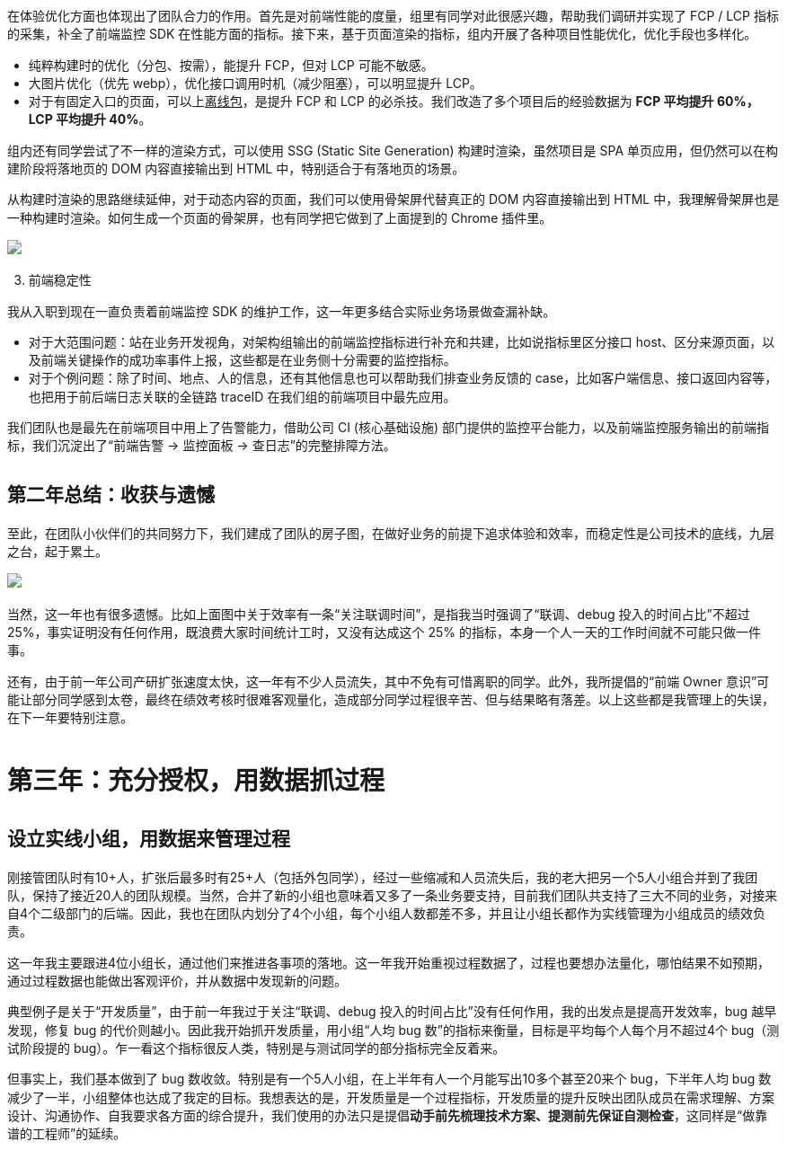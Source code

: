 在体验优化方面也体现出了团队合力的作用。首先是对前端性能的度量，组里有同学对此很感兴趣，帮助我们调研并实现了 FCP / LCP 指标的采集，补全了前端监控 SDK 在性能方面的指标。接下来，基于页面渲染的指标，组内开展了各种项目性能优化，优化手段也多样化。

- 纯粹构建时的优化（分包、按需），能提升 FCP，但对 LCP 可能不敏感。
- 大图片优化（优先 webp），优化接口调用时机（减少阻塞），可以明显提升 LCP。
- 对于有固定入口的页面，可以上[离线包](https://juejin.cn/post/7117262387312328718?searchId=20240218135946509B615A17C40F4C318C)，是提升 FCP 和 LCP 的必杀技。我们改造了多个项目后的经验数据为 **FCP 平均提升 60%，LCP 平均提升 40%**。

组内还有同学尝试了不一样的渲染方式，可以使用 SSG (Static Site Generation) 构建时渲染，虽然项目是 SPA 单页应用，但仍然可以在构建阶段将落地页的 DOM 内容直接输出到 HTML 中，特别适合于有落地页的场景。

从构建时渲染的思路继续延伸，对于动态内容的页面，我们可以使用骨架屏代替真正的 DOM 内容直接输出到 HTML 中，我理解骨架屏也是一种构建时渲染。如何生成一个页面的骨架屏，也有同学把它做到了上面提到的 Chrome 插件里。

<img src="/images/captures/2024-02-11-past-three-years/p3.png">

3) 前端稳定性

我从入职到现在一直负责着前端监控 SDK 的维护工作，这一年更多结合实际业务场景做查漏补缺。

- 对于大范围问题：站在业务开发视角，对架构组输出的前端监控指标进行补充和共建，比如说指标里区分接口 host、区分来源页面，以及前端关键操作的成功率事件上报，这些都是在业务侧十分需要的监控指标。
- 对于个例问题：除了时间、地点、人的信息，还有其他信息也可以帮助我们排查业务反馈的 case，比如客户端信息、接口返回内容等，也把用于前后端日志关联的全链路 traceID 在我们组的前端项目中最先应用。

我们团队也是最先在前端项目中用上了告警能力，借助公司 CI (核心基础设施) 部门提供的监控平台能力，以及前端监控服务输出的前端指标，我们沉淀出了“前端告警 -> 监控面板 -> 查日志”的完整排障方法。

## 第二年总结：收获与遗憾

至此，在团队小伙伴们的共同努力下，我们建成了团队的房子图，在做好业务的前提下追求体验和效率，而稳定性是公司技术的底线，九层之台，起于累土。

<img src="/images/captures/2024-02-11-past-three-years/p4.png">

当然，这一年也有很多遗憾。比如上面图中关于效率有一条“关注联调时间”，是指我当时强调了“联调、debug 投入的时间占比”不超过 25%，事实证明没有任何作用，既浪费大家时间统计工时，又没有达成这个 25% 的指标，本身一个人一天的工作时间就不可能只做一件事。

还有，由于前一年公司产研扩张速度太快，这一年有不少人员流失，其中不免有可惜离职的同学。此外，我所提倡的“前端 Owner 意识”可能让部分同学感到太卷，最终在绩效考核时很难客观量化，造成部分同学过程很辛苦、但与结果略有落差。以上这些都是我管理上的失误，在下一年要特别注意。


# 第三年：充分授权，用数据抓过程

## 设立实线小组，用数据来管理过程

刚接管团队时有10+人，扩张后最多时有25+人（包括外包同学），经过一些缩减和人员流失后，我的老大把另一个5人小组合并到了我团队，保持了接近20人的团队规模。当然，合并了新的小组也意味着又多了一条业务要支持，目前我们团队共支持了三大不同的业务，对接来自4个二级部门的后端。因此，我也在团队内划分了4个小组，每个小组人数都差不多，并且让小组长都作为实线管理为小组成员的绩效负责。

这一年我主要跟进4位小组长，通过他们来推进各事项的落地。这一年我开始重视过程数据了，过程也要想办法量化，哪怕结果不如预期，通过过程数据也能做出客观评价，并从数据中发现新的问题。

典型例子是关于“开发质量”，由于前一年我过于关注“联调、debug 投入的时间占比”没有任何作用，我的出发点是提高开发效率，bug 越早发现，修复 bug 的代价则越小。因此我开始抓开发质量，用小组“人均 bug 数”的指标来衡量，目标是平均每个人每个月不超过4个 bug（测试阶段提的 bug）。乍一看这个指标很反人类，特别是与测试同学的部分指标完全反着来。

但事实上，我们基本做到了 bug 数收敛。特别是有一个5人小组，在上半年有人一个月能写出10多个甚至20来个 bug，下半年人均 bug 数减少了一半，小组整体也达成了我定的目标。我想表达的是，开发质量是一个过程指标，开发质量的提升反映出团队成员在需求理解、方案设计、沟通协作、自我要求各方面的综合提升，我们使用的办法只是提倡**动手前先梳理技术方案、提测前先保证自测检查**，这同样是“做靠谱的工程师”的延续。
